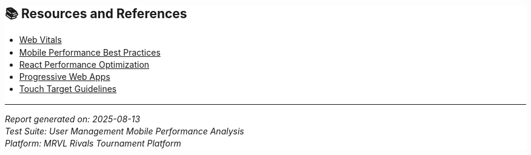 ## 📚 Resources and References

- [Web Vitals](https://web.dev/vitals/)
- [Mobile Performance Best Practices](https://web.dev/mobile/)
- [React Performance Optimization](https://react.dev/learn/render-and-commit)
- [Progressive Web Apps](https://web.dev/progressive-web-apps/)
- [Touch Target Guidelines](https://www.w3.org/WAI/WCAG21/Understanding/target-size.html)

---

*Report generated on: 2025-08-13*  
*Test Suite: User Management Mobile Performance Analysis*  
*Platform: MRVL Rivals Tournament Platform*